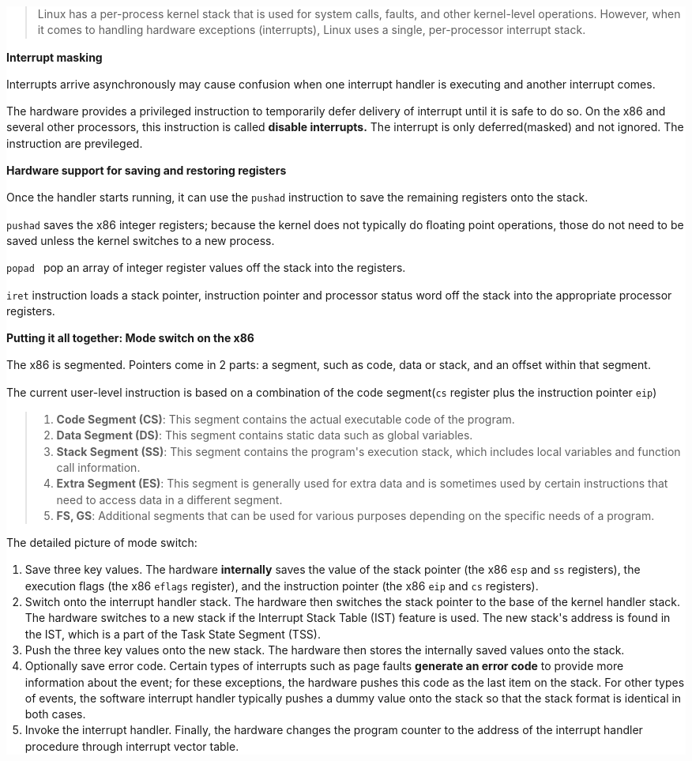 > Linux has a per-process kernel stack that is used for system calls, faults, and other kernel-level operations. However, when it comes to handling hardware exceptions (interrupts), Linux uses a single, per-processor interrupt stack.

**Interrupt masking**

Interrupts arrive asynchronously may cause confusion when one interrupt handler is executing and another interrupt comes.

The hardware provides a privileged instruction to temporarily defer delivery of interrupt until it is safe to do so. On the x86 and several other processors, this instruction is called **disable interrupts.** The interrupt is only deferred(masked) and not ignored. The instruction are previleged.

**Hardware support for saving and restoring registers**

Once the handler starts running, it can use the `pushad` instruction to save the remaining registers onto the stack.

`pushad` saves the x86 integer registers; because the kernel does not typically do ﬂoating point operations, those do not need to be saved unless the kernel switches to a new process.

`popad ` pop an array of integer register values off the stack into the registers.

`iret` instruction loads a stack pointer, instruction pointer and processor status word off the stack into the appropriate processor registers.

**Putting it all together: Mode switch on the x86**

The x86 is segmented. Pointers come in 2 parts: a segment, such as code, data or stack, and an offset within that segment.

The current user-level instruction is based on a combination of the code segment(`cs` register plus the instruction pointer `eip`)

> 1. **Code Segment (CS)**: This segment contains the actual executable code of the program.
> 2. **Data Segment (DS)**: This segment contains static data such as global variables.
> 3. **Stack Segment (SS)**: This segment contains the program's execution stack, which includes local variables and function call information.
> 4. **Extra Segment (ES)**: This segment is generally used for extra data and is sometimes used by certain instructions that need to access data in a different segment.
> 5. **FS, GS**: Additional segments that can be used for various purposes depending on the specific needs of a program.

The detailed picture of mode switch:

1. Save three key values. The hardware **internally** saves the value of the stack pointer (the x86 `esp` and `ss` registers), the execution ﬂags (the x86 `eflags` register), and the instruction pointer (the x86 `eip` and `cs` registers).
2. Switch onto the interrupt handler stack. The hardware then switches the stack pointer to the base of the kernel handler stack. The hardware switches to a new stack if the Interrupt Stack Table (IST) feature is used. The new stack's address is found in the IST, which is a part of the Task State Segment (TSS).
3. Push the three key values onto the new stack. The hardware then stores the internally saved values onto the stack.
4. Optionally save error code. Certain types of interrupts such as page faults **generate an error code** to provide more information about the event; for these exceptions, the hardware pushes this code as the last item on the stack. For other types of events, the software interrupt handler typically pushes a dummy value onto the stack so that the stack format is identical in both cases.
5. Invoke the interrupt handler. Finally, the hardware changes the program counter to the address of the interrupt handler procedure through interrupt vector table.
